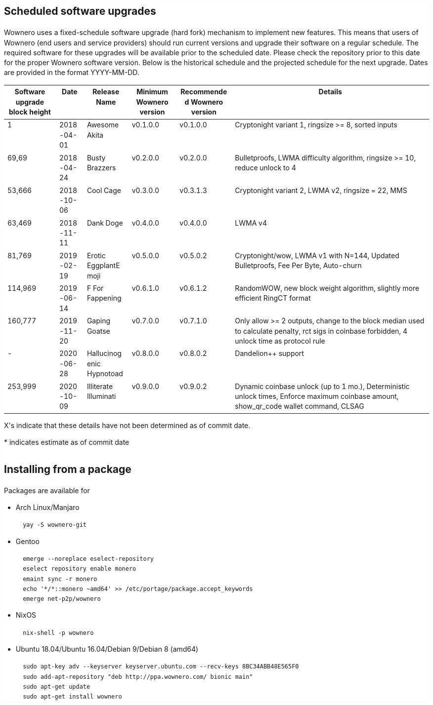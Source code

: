 ## Scheduled software upgrades

Wownero uses a fixed-schedule software upgrade (hard fork) mechanism to implement new features. This means that users of Wownero (end users and service providers) should run current versions and upgrade their software on a regular schedule. The required software for these upgrades will be available prior to the scheduled date. Please check the repository prior to this date for the proper Wownero software version. Below is the historical schedule and the projected schedule for the next upgrade.
Dates are provided in the format YYYY-MM-DD. 

| Software upgrade block height | Date       | Release Name | Minimum Wownero version | Recommended Wownero version | Details                                                                            |  
| ------------------------------ | -----------| ----------------- | ---------------------- | -------------------------- | ---------------------------------------------------------------------------------- |
| 1                              | 2018-04-01 | Awesome Akita                | v0.1.0.0               | v0.1.0.0                  | Cryptonight variant 1, ringsize >= 8, sorted inputs
| 69,69                           | 2018-04-24 | Busty Brazzers                | v0.2.0.0               | v0.2.0.0                  | Bulletproofs, LWMA difficulty algorithm, ringsize >= 10, reduce unlock to 4
| 53,666                          | 2018-10-06 | Cool Cage                | v0.3.0.0               | v0.3.1.3                  | Cryptonight variant 2, LWMA v2, ringsize = 22, MMS
| 63,469                          | 2018-11-11 | Dank Doge               | v0.4.0.0               | v0.4.0.0                  | LWMA v4
| 81,769                          | 2019-02-19 | Erotic EggplantEmoji    | v0.5.0.0               | v0.5.0.2                  | Cryptonight/wow, LWMA v1 with N=144, Updated Bulletproofs, Fee Per Byte, Auto-churn
| 114,969                          | 2019-06-14 | F For Fappening    | v0.6.1.0               | v0.6.1.2                  | RandomWOW, new block weight algorithm, slightly more efficient RingCT format
| 160,777                          | 2019-11-20 | Gaping Goatse    | v0.7.0.0               | v0.7.1.0                  | Only allow >= 2 outputs, change to the block median used to calculate penalty, rct sigs in coinbase forbidden, 4 unlock time as protocol rule
| -                         | 2020-06-28 | Hallucinogenic Hypnotoad  | v0.8.0.0               | v0.8.0.2                  | Dandelion++ support
| 253,999                         | 2020-10-09 | Illiterate Illuminati  | v0.9.0.0               | v0.9.0.2                  | Dynamic coinbase unlock (up to 1 mo.), Deterministic unlock times, Enforce maximum coinbase amount, show_qr_code wallet command, CLSAG

X's indicate that these details have not been determined as of commit date.

\* indicates estimate as of commit date

## Installing from a package

Packages are available for

* Arch Linux/Manjaro

        yay -S wownero-git

* Gentoo

        emerge --noreplace eselect-repository
        eselect repository enable monero
        emaint sync -r monero
        echo '*/*::monero ~amd64' >> /etc/portage/package.accept_keywords
        emerge net-p2p/wownero

* NixOS

        nix-shell -p wownero

* Ubuntu 18.04/Ubuntu 16.04/Debian 9/Debian 8 (amd64)

        sudo apt-key adv --keyserver keyserver.ubuntu.com --recv-keys 8BC34ABB48E565F0
        sudo add-apt-repository "deb http://ppa.wownero.com/ bionic main"
        sudo apt-get update
        sudo apt-get install wownero

